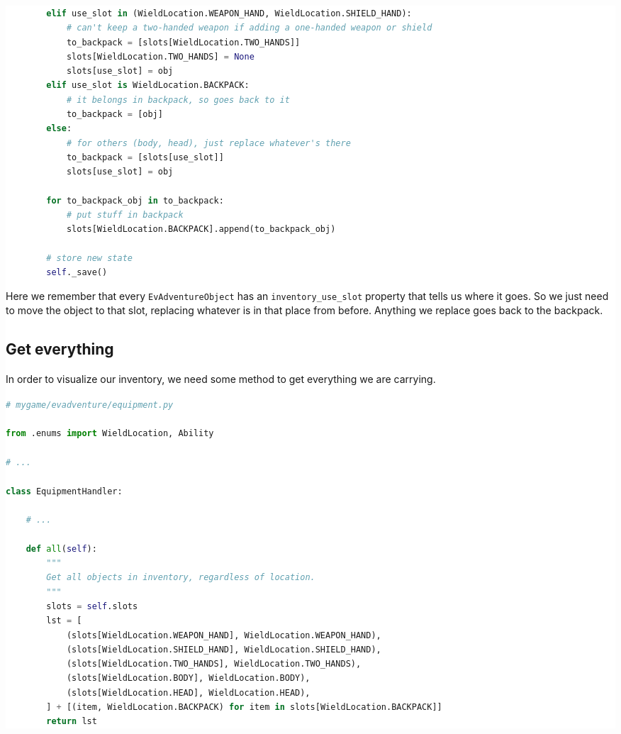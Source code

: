 ```python 
        elif use_slot in (WieldLocation.WEAPON_HAND, WieldLocation.SHIELD_HAND):
            # can't keep a two-handed weapon if adding a one-handed weapon or shield
            to_backpack = [slots[WieldLocation.TWO_HANDS]]
            slots[WieldLocation.TWO_HANDS] = None
            slots[use_slot] = obj
        elif use_slot is WieldLocation.BACKPACK:
            # it belongs in backpack, so goes back to it
            to_backpack = [obj]
        else:
            # for others (body, head), just replace whatever's there
            to_backpack = [slots[use_slot]]
            slots[use_slot] = obj
       
        for to_backpack_obj in to_backpack:
            # put stuff in backpack
            slots[WieldLocation.BACKPACK].append(to_backpack_obj)
       
        # store new state
        self._save() 
``` 

Here we remember that every `EvAdventureObject` has an `inventory_use_slot` property that tells us where it goes. So we just need to move the object to that slot, replacing whatever is in that place from before. Anything we replace goes back to the backpack. 

## Get everything 

In order to visualize our inventory, we need some method to get everything we are carrying. 


```python 
# mygame/evadventure/equipment.py 

from .enums import WieldLocation, Ability

# ... 

class EquipmentHandler: 

    # ... 

    def all(self):
        """
        Get all objects in inventory, regardless of location.
        """
        slots = self.slots
        lst = [
            (slots[WieldLocation.WEAPON_HAND], WieldLocation.WEAPON_HAND),
            (slots[WieldLocation.SHIELD_HAND], WieldLocation.SHIELD_HAND),
            (slots[WieldLocation.TWO_HANDS], WieldLocation.TWO_HANDS),
            (slots[WieldLocation.BODY], WieldLocation.BODY),
            (slots[WieldLocation.HEAD], WieldLocation.HEAD),
        ] + [(item, WieldLocation.BACKPACK) for item in slots[WieldLocation.BACKPACK]]
        return lst
```
